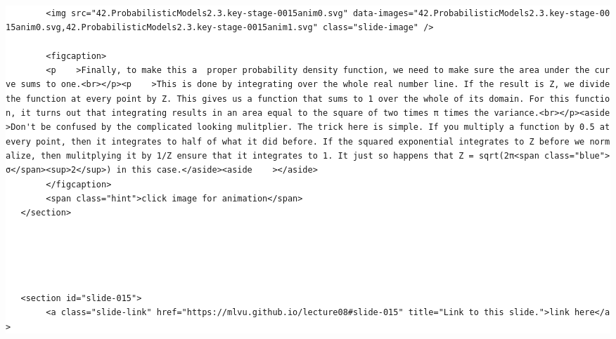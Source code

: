             <img src="42.ProbabilisticModels2.3.key-stage-0015anim0.svg" data-images="42.ProbabilisticModels2.3.key-stage-0015anim0.svg,42.ProbabilisticModels2.3.key-stage-0015anim1.svg" class="slide-image" />

            <figcaption>
            <p    >Finally, to make this a  proper probability density function, we need to make sure the area under the curve sums to one.<br></p><p    >This is done by integrating over the whole real number line. If the result is Z, we divide the function at every point by Z. This gives us a function that sums to 1 over the whole of its domain. For this function, it turns out that integrating results in an area equal to the square of two times π times the variance.<br></p><aside    >Don't be confused by the complicated looking mulitplier. The trick here is simple. If you multiply a function by 0.5 at every point, then it integrates to half of what it did before. If the squared exponential integrates to Z before we normalize, then mulitplying it by 1/Z ensure that it integrates to 1. It just so happens that Z = sqrt(2π<span class="blue">σ</span><sup>2</sup>) in this case.</aside><aside    ></aside>
            </figcaption>
            <span class="hint">click image for animation</span>
       </section>





       <section id="slide-015">
            <a class="slide-link" href="https://mlvu.github.io/lecture08#slide-015" title="Link to this slide.">link here</a>